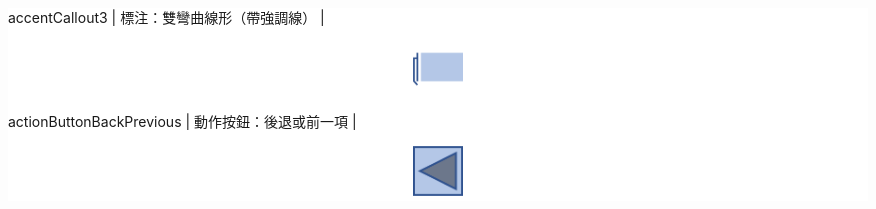 accentCallout3 | 標注：雙彎曲線形（帶強調線） | <p style="text-align: center;"><img src="../images/shapes/accentCallout3.svg" height="50" width="50"></p>
actionButtonBackPrevious | 動作按鈕：後退或前一項 | <p style="text-align: center;"><img src="../images/shapes/actionButtonBackPrevious.svg" height="50" width="50"></p>